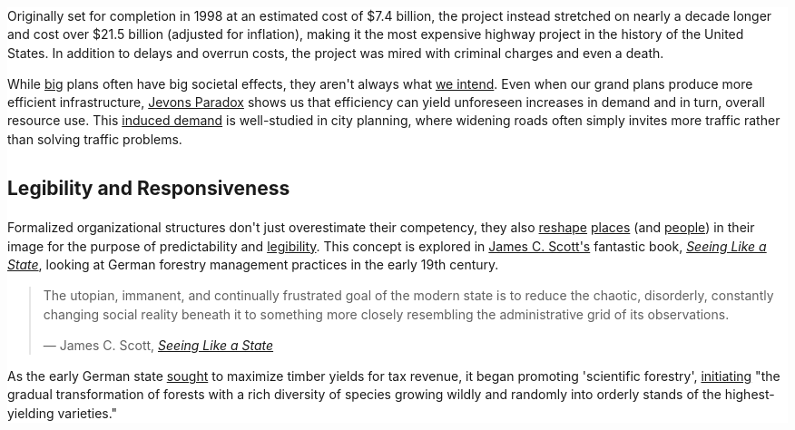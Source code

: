 Originally set for completion in 1998 at an estimated cost of \$7.4
billion, the project instead stretched on nearly a decade longer and
cost over $21.5 billion (adjusted for inflation), making it the most
expensive highway project in the history of the United States. In
addition to delays and overrun costs, the project was mired with
criminal charges and even a death.

While
[big](https://mysteriouschicago.com/finding-daniel-burnhams-no-little-plans-quote/#:~:text=Make%20no%20little%20plans%2C%20they%20have%20no%20magic%20in%20them%20to%20stir%20men%E2%80%99s%20blood)
plans often have big societal effects, they aren't always what [we
intend](https://highways.dot.gov/highway-history/interstate-system/original-intent-purpose-interstate-system-1954-1956#:~:text=The%20next%2040,and%20its%20cities.).
Even when our grand plans produce more efficient infrastructure,
[Jevons
Paradox](https://en.wikipedia.org/wiki/Jevons_paradox)
shows us that efficiency can yield unforeseen increases in demand and in
turn, overall resource use. This [induced
demand](https://en.wikipedia.org/wiki/Induced_demand) is
well-studied in city planning, where widening roads often simply invites
more traffic rather than solving traffic problems.

## Legibility and Responsiveness

Formalized organizational structures don't just overestimate their
competency, they also
[reshape](https://en.wikipedia.org/wiki/Campbell%27s_law)
[places](https://en.wikipedia.org/wiki/Lucas_critique)
(and
[people](https://www.cnn.com/2023/11/12/us/la-sheriff-employees-suicide/index.html))
in their image for the purpose of predictability and
[legibility](https://www.ribbonfarm.com/2010/07/26/a-big-little-idea-called-legibility/).
This concept is explored in [James C.
Scott\'s](https://en.wikipedia.org/wiki/James_C._Scott)
fantastic book, *[Seeing Like a
State](https://en.wikipedia.org/wiki/Seeing_Like_a_State)*,
looking at German forestry management practices in the early 19th
century.

> The utopian, immanent, and continually frustrated goal of the modern
> state is to reduce the chaotic, disorderly, constantly changing social
> reality beneath it to something more closely resembling the
> administrative grid of its observations.
>
> ― James C. Scott, *[Seeing Like a
> State](https://en.wikipedia.org/wiki/Seeing_Like_a_State)*

As the early German state
[sought](https://www.tandfonline.com/doi/abs/10.1080/09505431.2010.519866)
to maximize timber yields for tax revenue, it began promoting
'scientific forestry',
[initiating](https://www.ribbonfarm.com/2010/07/26/a-big-little-idea-called-legibility/#:~:text=The%20early%20modern,monoculture%20%E2%80%94%20were%20inevitable)
"the gradual transformation of forests with a rich diversity of species
growing wildly and randomly into orderly stands of the highest-yielding
varieties."
